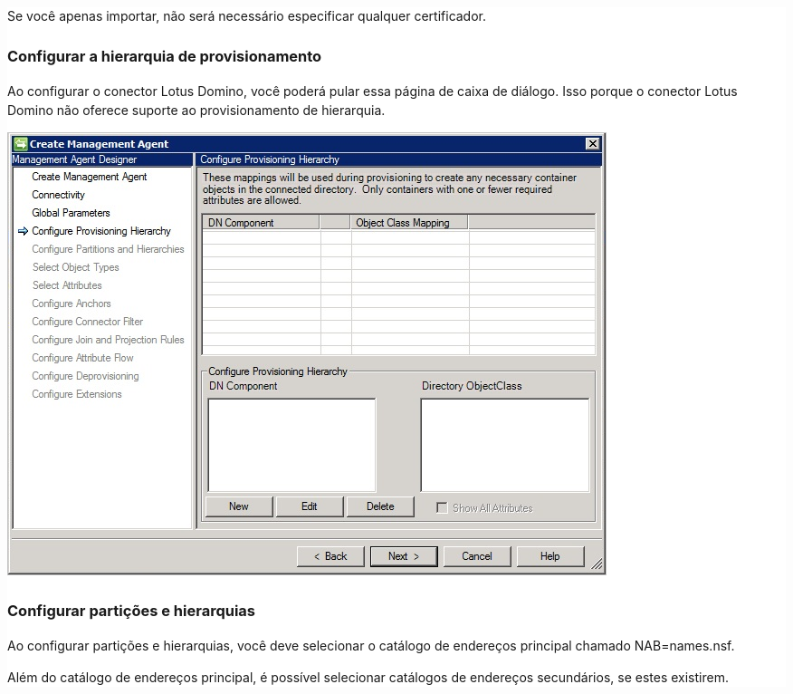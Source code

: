 Se você apenas importar, não será necessário especificar qualquer certificador.

### Configurar a hierarquia de provisionamento

Ao configurar o conector Lotus Domino, você poderá pular essa página de caixa de diálogo. Isso porque o conector Lotus Domino não oferece suporte ao provisionamento de hierarquia.

![Hierarquia de provisionamento](./media/active-directory-aadconnectsync-connector-domino/provisioninghierarchy.png)

### Configurar partições e hierarquias

Ao configurar partições e hierarquias, você deve selecionar o catálogo de endereços principal chamado NAB=names.nsf.

Além do catálogo de endereços principal, é possível selecionar catálogos de endereços secundários, se estes existirem.
